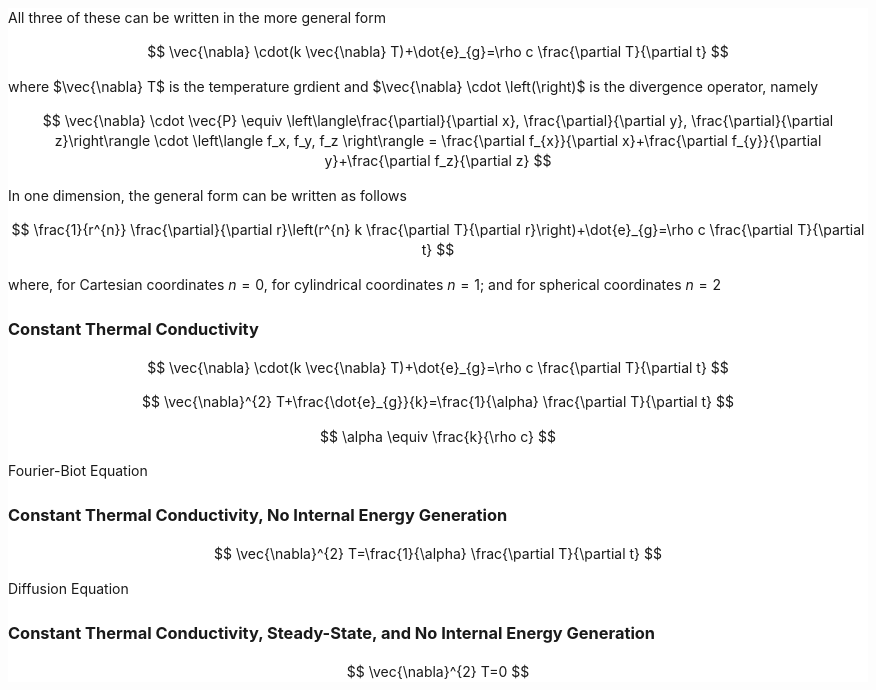 All three of these can be written in the more general form

$$
\vec{\nabla} \cdot(k \vec{\nabla} T)+\dot{e}_{g}=\rho c \frac{\partial T}{\partial t}
$$

where $\vec{\nabla} T$ is the temperature grdient and $\vec{\nabla} \cdot \left(\right)$ is the divergence operator, namely

$$
\vec{\nabla} \cdot \vec{P} \equiv \left\langle\frac{\partial}{\partial x}, \frac{\partial}{\partial y}, \frac{\partial}{\partial z}\right\rangle \cdot \left\langle f_x, f_y, f_z \right\rangle = \frac{\partial f_{x}}{\partial x}+\frac{\partial f_{y}}{\partial y}+\frac{\partial f_z}{\partial z}
$$

In one dimension, the general form can be written as follows

$$
\frac{1}{r^{n}} \frac{\partial}{\partial r}\left(r^{n} k \frac{\partial T}{\partial r}\right)+\dot{e}_{g}=\rho c \frac{\partial T}{\partial t}
$$

where, for Cartesian coordinates $n=0$, for cylindrical coordinates $n=1$; and for spherical coordinates $n=2$

### Constant Thermal Conductivity

$$
\vec{\nabla} \cdot(k \vec{\nabla} T)+\dot{e}_{g}=\rho c \frac{\partial T}{\partial t}
$$

$$
\vec{\nabla}^{2} T+\frac{\dot{e}_{g}}{k}=\frac{1}{\alpha} \frac{\partial T}{\partial t}
$$

$$
\alpha \equiv \frac{k}{\rho c}
$$

Fourier-Biot Equation

### Constant Thermal Conductivity, No Internal Energy Generation

$$
\vec{\nabla}^{2} T=\frac{1}{\alpha} \frac{\partial T}{\partial t}
$$

Diffusion Equation

### Constant Thermal Conductivity, Steady-State, and No Internal Energy Generation

$$
\vec{\nabla}^{2} T=0
$$

